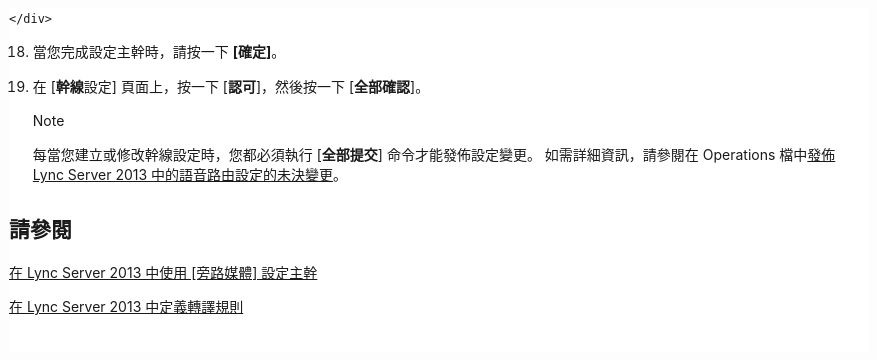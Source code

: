     </div>

18. 當您完成設定主幹時，請按一下 **[確定]**。

19. 在 [**幹線**設定] 頁面上，按一下 [**認可**]，然後按一下 [**全部確認**]。
    
    <div>
    

    > [!NOTE]  
    > 每當您建立或修改幹線設定時，您都必須執行 [<STRONG>全部提交</STRONG>] 命令才能發佈設定變更。 如需詳細資訊，請參閱在 Operations 檔中<A href="lync-server-2013-publish-pending-changes-to-the-voice-routing-configuration.md">發佈 Lync Server 2013 中的語音路由設定的未決變更</A>。

    
    </div>

</div>

<div>

## <a name="see-also"></a>請參閱


[在 Lync Server 2013 中使用 [旁路媒體] 設定主幹](lync-server-2013-configure-a-trunk-with-media-bypass.md)  


[在 Lync Server 2013 中定義轉譯規則](lync-server-2013-defining-translation-rules.md)  
  

</div>

</div>

<span> </span>

</div>

</div>

</div>

